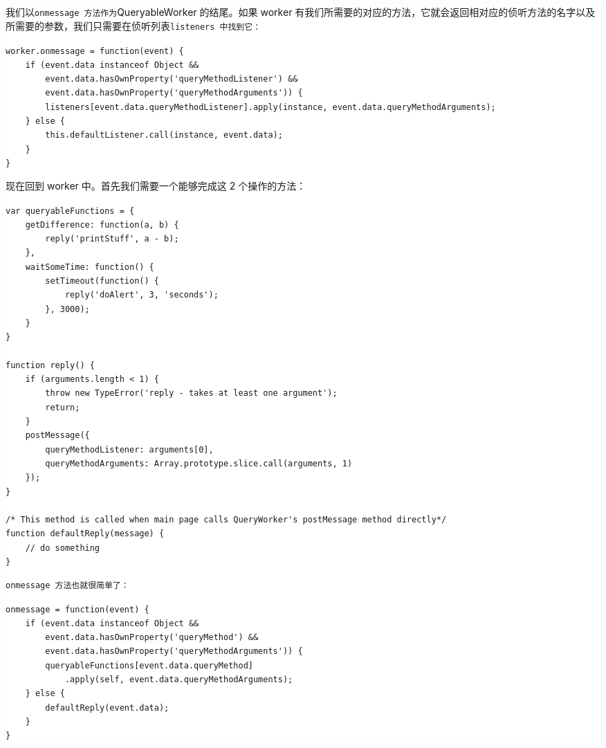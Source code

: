 我们以`onmessage 方法作为`QueryableWorker 的结尾。如果 worker 有我们所需要的对应的方法，它就会返回相对应的侦听方法的名字以及所需要的参数，我们只需要在侦听列表`listeners 中找到它：`

```
worker.onmessage = function(event) {
    if (event.data instanceof Object &&
        event.data.hasOwnProperty('queryMethodListener') &&
        event.data.hasOwnProperty('queryMethodArguments')) {
        listeners[event.data.queryMethodListener].apply(instance, event.data.queryMethodArguments);
    } else {
        this.defaultListener.call(instance, event.data);
    }
}
```

现在回到 worker 中。首先我们需要一个能够完成这 2 个操作的方法：

```
var queryableFunctions = {
    getDifference: function(a, b) {
        reply('printStuff', a - b);
    },
    waitSomeTime: function() {
        setTimeout(function() {
            reply('doAlert', 3, 'seconds');
        }, 3000);
    }
}

function reply() {
    if (arguments.length < 1) {
        throw new TypeError('reply - takes at least one argument');
        return;
    }
    postMessage({
        queryMethodListener: arguments[0],
        queryMethodArguments: Array.prototype.slice.call(arguments, 1)
    });
}

/* This method is called when main page calls QueryWorker's postMessage method directly*/
function defaultReply(message) {
    // do something
}
```

`onmessage 方法也就很简单了：`

```
onmessage = function(event) {
    if (event.data instanceof Object &&
        event.data.hasOwnProperty('queryMethod') &&
        event.data.hasOwnProperty('queryMethodArguments')) {
        queryableFunctions[event.data.queryMethod]
            .apply(self, event.data.queryMethodArguments);
    } else {
        defaultReply(event.data);
    }
}
```
